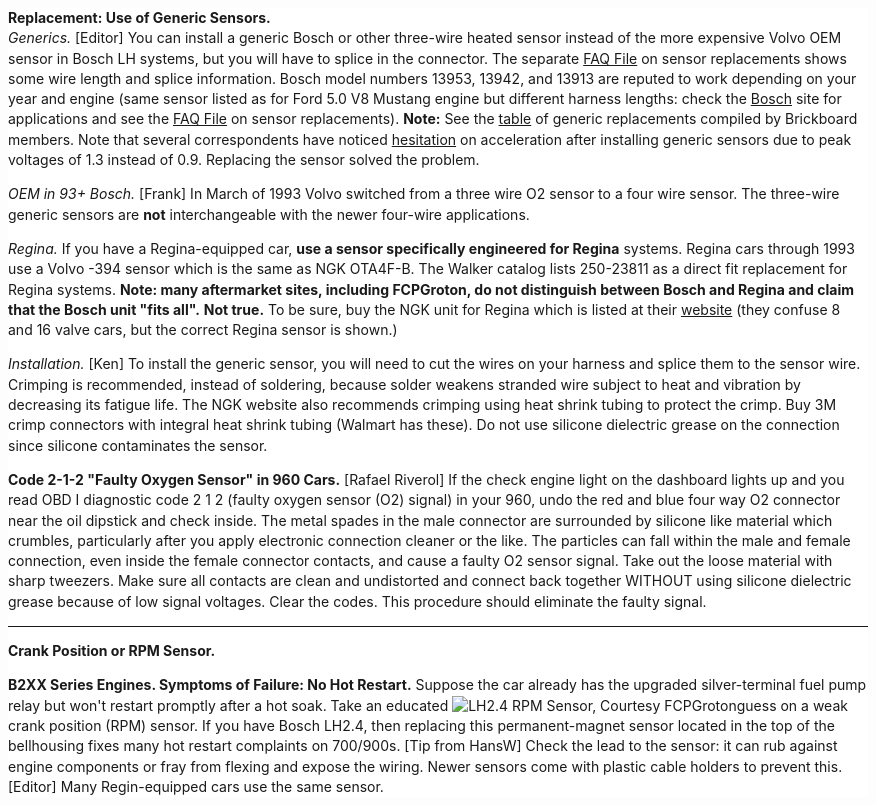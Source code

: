 **Replacement: Use of Generic Sensors.**  
_Generics._ \[Editor\] You can install a generic Bosch or other three-wire heated sensor instead of the more expensive Volvo OEM sensor in Bosch LH systems, but you will have to splice in the connector. The separate [FAQ File](https://www.volvoclub.org.uk/faq/EngineSensorOxygenReplacements.htm) on sensor replacements shows some wire length and splice information. Bosch model numbers 13953, 13942, and 13913 are reputed to work depending on your year and engine (same sensor listed as for Ford 5.0 V8 Mustang engine but different harness lengths: check the [Bosch](http://www.bosch.com/) site for applications and see the [FAQ File](https://www.volvoclub.org.uk/faq/EngineSensorOxygenReplacements.htm) on sensor replacements). **Note:** See the [table](https://www.volvoclub.org.uk/faq/EngineSensorOxygenReplacements.htm) of generic replacements compiled by Brickboard members. Note that several correspondents have noticed [hesitation](https://www.volvoclub.org.uk/faq/EnginePerformanceSymptoms.html#SlightHesitationonAccelerationSeveralDiagnosticChecks) on acceleration after installing generic sensors due to peak voltages of 1.3 instead of 0.9. Replacing the sensor solved the problem.

_OEM in 93+ Bosch._ \[Frank\] In March of 1993 Volvo switched from a three wire O2 sensor to a four wire sensor. The three-wire generic sensors are **not** interchangeable with the newer four-wire applications.

_Regina._ If you have a Regina-equipped car, **use a sensor specifically engineered for Regina** systems. Regina cars through 1993 use a Volvo -394 sensor which is the same as NGK OTA4F-B. The Walker catalog lists 250-23811 as a direct fit replacement for Regina systems. **Note: many aftermarket sites, including FCPGroton, do not distinguish between Bosch and Regina and claim that the Bosch unit "fits all".** **Not true.** To be sure, buy the NGK unit for Regina which is listed at their [website](http://www.amazon.com/NGK-25002-Oxygen-Sensor-Packaging/dp/B000C5PYT0) (they confuse 8 and 16 valve cars, but the correct Regina sensor is shown.)

_Installation._ \[Ken\] To install the generic sensor, you will need to cut the wires on your harness and splice them to the sensor wire. Crimping is recommended, instead of soldering, because solder weakens stranded wire subject to heat and vibration by decreasing its fatigue life. The NGK website also recommends crimping using heat shrink tubing to protect the crimp. Buy 3M crimp connectors with integral heat shrink tubing (Walmart has these). Do not use silicone dielectric grease on the connection since silicone contaminates the sensor.

**Code 2-1-2 "Faulty Oxygen Sensor" in 960 Cars.** \[Rafael Riverol\] If the check engine light on the dashboard lights up and you read OBD I diagnostic code 2 1 2 (faulty oxygen sensor (O2) signal) in your 960, undo the red and blue four way O2 connector near the oil dipstick and check inside. The metal spades in the male connector are surrounded by silicone like material which crumbles, particularly after you apply electronic connection cleaner or the like. The particles can fall within the male and female connection, even inside the female connector contacts, and cause a faulty O2 sensor signal. Take out the loose material with sharp tweezers. Make sure all contacts are clean and undistorted and connect back together WITHOUT using silicone dielectric grease because of low signal voltages. Clear the codes. This procedure should eliminate the faulty signal.

___

**Crank Position or RPM Sensor.**

****B2XX Series Engines.** Symptoms of Failure: No Hot Restart.** Suppose the car already has the upgraded silver-terminal fuel pump relay but won't restart promptly after a hot soak. Take an educated ![LH2.4 RPM Sensor, Courtesy FCPGroton](https://www.volvoclub.org.uk/faq/Images-Parts/RPMSensor.gif)guess on a weak crank position (RPM) sensor. If you have Bosch LH2.4, then replacing this permanent-magnet sensor located in the top of the bellhousing fixes many hot restart complaints on 700/900s. \[Tip from HansW\] Check the lead to the sensor: it can rub against engine components or fray from flexing and expose the wiring. Newer sensors come with plastic cable holders to prevent this. \[Editor\] Many Regin-equipped cars use the same sensor.
